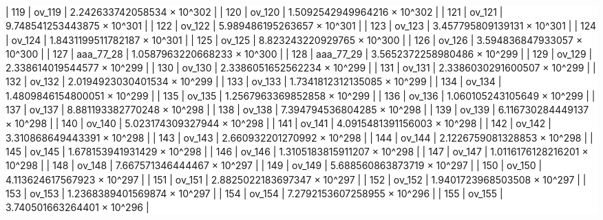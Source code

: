 | 119 | ov_119 | 2.242633742058534 × 10^302 |
| 120 | ov_120 | 1.5092542949964216 × 10^302 |
| 121 | ov_121 | 9.748541253443875 × 10^301 |
| 122 | ov_122 | 5.989486195263657 × 10^301 |
| 123 | ov_123 | 3.457795809139131 × 10^301 |
| 124 | ov_124 | 1.8431199511782187 × 10^301 |
| 125 | ov_125 | 8.823243220929765 × 10^300 |
| 126 | ov_126 | 3.594836847933057 × 10^300 |
| 127 | aaa_77_28 | 1.0587963220668233 × 10^300 |
| 128 | aaa_77_29 | 3.5652372258980486 × 10^299 |
| 129 | ov_129 | 2.338614019544577 × 10^299 |
| 130 | ov_130 | 2.3386051652562234 × 10^299 |
| 131 | ov_131 | 2.3386030291600507 × 10^299 |
| 132 | ov_132 | 2.0194923030401534 × 10^299 |
| 133 | ov_133 | 1.7341812312135085 × 10^299 |
| 134 | ov_134 | 1.4809846154800051 × 10^299 |
| 135 | ov_135 | 1.2567963369852858 × 10^299 |
| 136 | ov_136 | 1.060105243105649 × 10^299 |
| 137 | ov_137 | 8.881193382770248 × 10^298 |
| 138 | ov_138 | 7.394794536804285 × 10^298 |
| 139 | ov_139 | 6.116730284449137 × 10^298 |
| 140 | ov_140 | 5.023174309327944 × 10^298 |
| 141 | ov_141 | 4.0915481391156003 × 10^298 |
| 142 | ov_142 | 3.310868649443391 × 10^298 |
| 143 | ov_143 | 2.660932201270992 × 10^298 |
| 144 | ov_144 | 2.1226759081328853 × 10^298 |
| 145 | ov_145 | 1.678153941931429 × 10^298 |
| 146 | ov_146 | 1.3105183815911207 × 10^298 |
| 147 | ov_147 | 1.0116176128216201 × 10^298 |
| 148 | ov_148 | 7.667571346444467 × 10^297 |
| 149 | ov_149 | 5.688560863873719 × 10^297 |
| 150 | ov_150 | 4.113624617567923 × 10^297 |
| 151 | ov_151 | 2.8825022183697347 × 10^297 |
| 152 | ov_152 | 1.9401723968503508 × 10^297 |
| 153 | ov_153 | 1.2368389401569874 × 10^297 |
| 154 | ov_154 | 7.2792153607258955 × 10^296 |
| 155 | ov_155 | 3.740501663264401 × 10^296 |